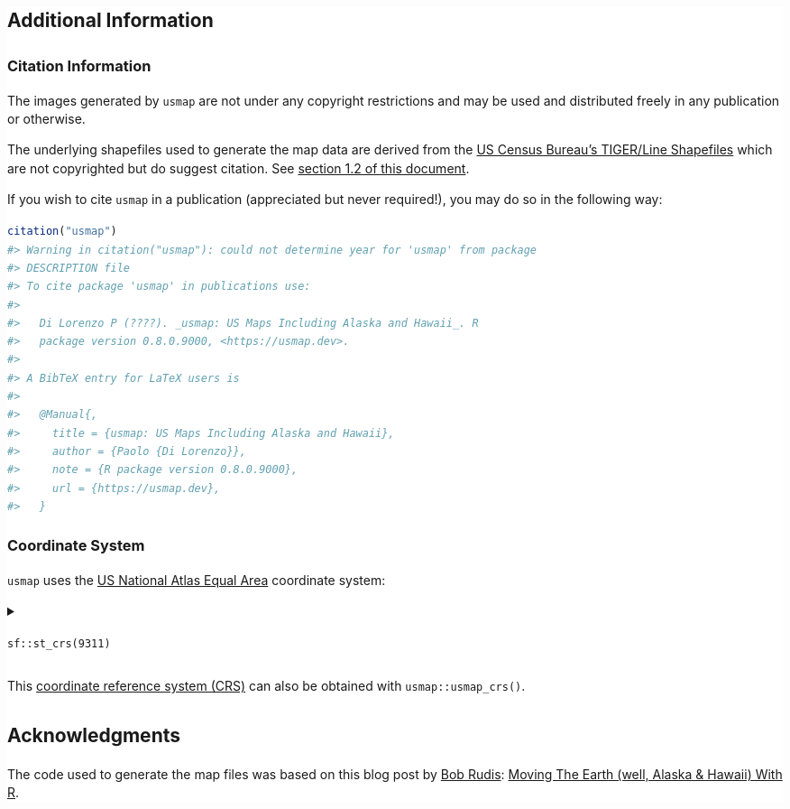 ## Additional Information

### Citation Information

The images generated by `usmap` are not under any copyright restrictions
and may be used and distributed freely in any publication or otherwise.

The underlying shapefiles used to generate the map data are derived from
the [US Census Bureau’s TIGER/Line
Shapefiles](https://www.census.gov/geographies/mapping-files/time-series/geo/tiger-line-file.2023.html#list-tab-790442341)
which are not copyrighted but do suggest citation. See [section 1.2 of
this
document](https://www2.census.gov/geo/pdfs/maps-data/data/tiger/tgrshp2023/TGRSHP2023_TechDoc_Ch1.pdf).

If you wish to cite `usmap` in a publication (appreciated but never
required!), you may do so in the following way:

``` r
citation("usmap")
#> Warning in citation("usmap"): could not determine year for 'usmap' from package
#> DESCRIPTION file
#> To cite package 'usmap' in publications use:
#> 
#>   Di Lorenzo P (????). _usmap: US Maps Including Alaska and Hawaii_. R
#>   package version 0.8.0.9000, <https://usmap.dev>.
#> 
#> A BibTeX entry for LaTeX users is
#> 
#>   @Manual{,
#>     title = {usmap: US Maps Including Alaska and Hawaii},
#>     author = {Paolo {Di Lorenzo}},
#>     note = {R package version 0.8.0.9000},
#>     url = {https://usmap.dev},
#>   }
```

### Coordinate System

`usmap` uses the [US National Atlas Equal Area](https://epsg.io/9311)
coordinate system:

<details><summary>

<code>sf::st_crs(9311)</code>
</summary></details>

This [coordinate reference system
(CRS)](https://www.nceas.ucsb.edu/sites/default/files/2020-04/OverviewCoordinateReferenceSystems.pdf)
can also be obtained with `usmap::usmap_crs()`.

## Acknowledgments

The code used to generate the map files was based on this blog post by
[Bob Rudis](https://github.com/hrbrmstr): [Moving The Earth (well,
Alaska & Hawaii) With
R](https://rud.is/b/2014/11/16/moving-the-earth-well-alaska-hawaii-with-r/).
